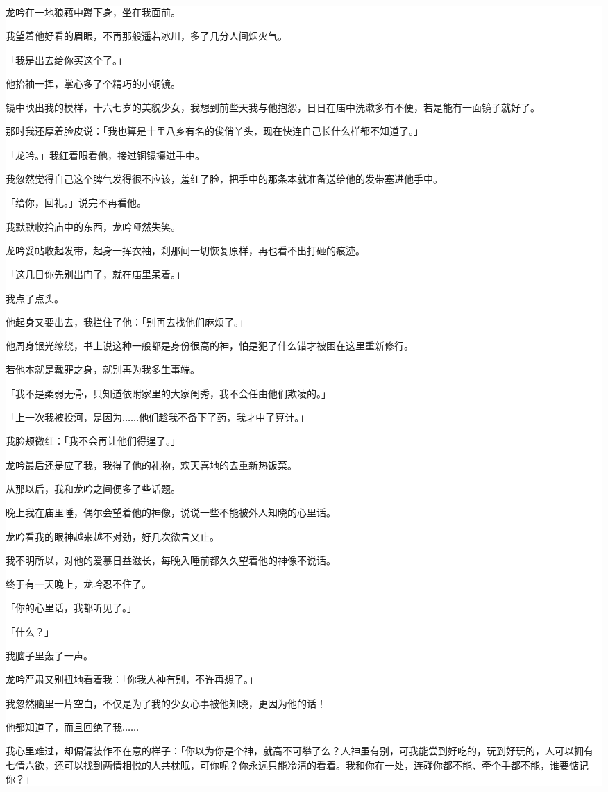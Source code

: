 龙吟在一地狼藉中蹲下身，坐在我面前。

我望着他好看的眉眼，不再那般遥若冰川，多了几分人间烟火气。

「我是出去给你买这个了。」

他抬袖一挥，掌心多了个精巧的小铜镜。

镜中映出我的模样，十六七岁的美貌少女，我想到前些天我与他抱怨，日日在庙中洗漱多有不便，若是能有一面镜子就好了。

那时我还厚着脸皮说：「我也算是十里八乡有名的俊俏丫头，现在快连自己长什么样都不知道了。」

「龙吟。」我红着眼看他，接过铜镜攥进手中。

我忽然觉得自己这个脾气发得很不应该，羞红了脸，把手中的那条本就准备送给他的发带塞进他手中。

「给你，回礼。」说完不再看他。

我默默收拾庙中的东西，龙吟哑然失笑。

龙吟妥帖收起发带，起身一挥衣袖，刹那间一切恢复原样，再也看不出打砸的痕迹。

「这几日你先别出门了，就在庙里呆着。」

我点了点头。

他起身又要出去，我拦住了他：「别再去找他们麻烦了。」

他周身银光缭绕，书上说这种一般都是身份很高的神，怕是犯了什么错才被困在这里重新修行。

若他本就是戴罪之身，就别再为我多生事端。

「我不是柔弱无骨，只知道依附家里的大家闺秀，我不会任由他们欺凌的。」

「上一次我被投河，是因为……他们趁我不备下了药，我才中了算计。」

我脸颊微红：「我不会再让他们得逞了。」

龙吟最后还是应了我，我得了他的礼物，欢天喜地的去重新热饭菜。

从那以后，我和龙吟之间便多了些话题。

晚上我在庙里睡，偶尔会望着他的神像，说说一些不能被外人知晓的心里话。

龙吟看我的眼神越来越不对劲，好几次欲言又止。

我不明所以，对他的爱慕日益滋长，每晚入睡前都久久望着他的神像不说话。

终于有一天晚上，龙吟忍不住了。

「你的心里话，我都听见了。」

「什么？」

我脑子里轰了一声。

龙吟严肃又别扭地看着我：「你我人神有别，不许再想了。」

我忽然脑里一片空白，不仅是为了我的少女心事被他知晓，更因为他的话！

他都知道了，而且回绝了我……

我心里难过，却偏偏装作不在意的样子：「你以为你是个神，就高不可攀了么？人神虽有别，可我能尝到好吃的，玩到好玩的，人可以拥有七情六欲，还可以找到两情相悦的人共枕眠，可你呢？你永远只能冷清的看着。我和你在一处，连碰你都不能、牵个手都不能，谁要惦记你？」
